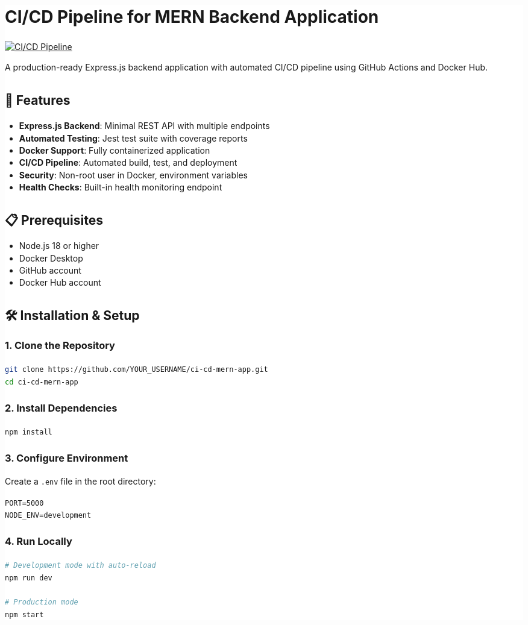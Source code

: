# CI/CD Pipeline for MERN Backend Application

[![CI/CD Pipeline](https://github.com/YOUR_USERNAME/ci-cd-mern-app/actions/workflows/ci-cd.yml/badge.svg)](https://github.com/YOUR_USERNAME/ci-cd-mern-app/actions/workflows/ci-cd.yml)

A production-ready Express.js backend application with automated CI/CD pipeline using GitHub Actions and Docker Hub.

## 🚀 Features

- **Express.js Backend**: Minimal REST API with multiple endpoints
- **Automated Testing**: Jest test suite with coverage reports
- **Docker Support**: Fully containerized application
- **CI/CD Pipeline**: Automated build, test, and deployment
- **Security**: Non-root user in Docker, environment variables
- **Health Checks**: Built-in health monitoring endpoint

## 📋 Prerequisites

- Node.js 18 or higher
- Docker Desktop
- GitHub account
- Docker Hub account

## 🛠️ Installation & Setup

### 1. Clone the Repository

```bash
git clone https://github.com/YOUR_USERNAME/ci-cd-mern-app.git
cd ci-cd-mern-app
```

### 2. Install Dependencies

```bash
npm install
```

### 3. Configure Environment

Create a `.env` file in the root directory:

```env
PORT=5000
NODE_ENV=development
```

### 4. Run Locally

```bash
# Development mode with auto-reload
npm run dev

# Production mode
npm start
```
